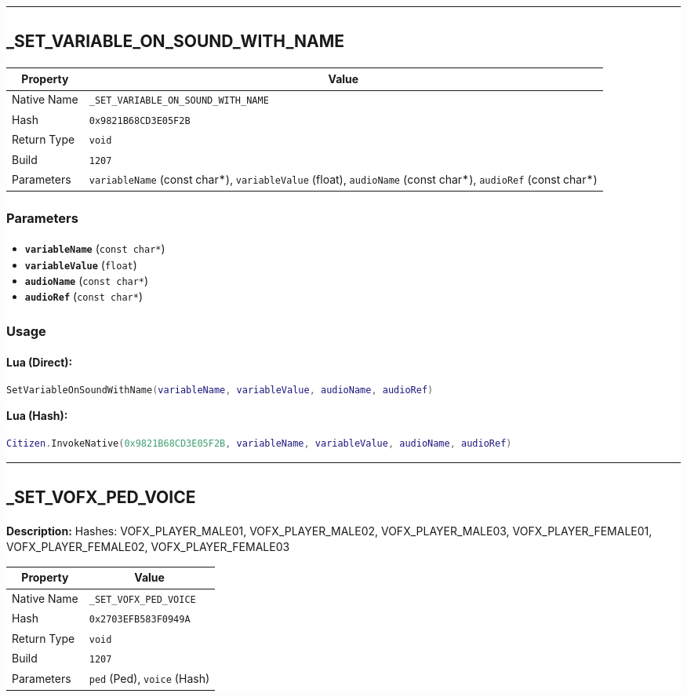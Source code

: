 
---

## _SET_VARIABLE_ON_SOUND_WITH_NAME

| Property | Value |
|----------|-------|
| Native Name | `_SET_VARIABLE_ON_SOUND_WITH_NAME` |
| Hash | `0x9821B68CD3E05F2B` |
| Return Type | `void` |
| Build | `1207` |
| Parameters | `variableName` (const char*), `variableValue` (float), `audioName` (const char*), `audioRef` (const char*) |

### Parameters

- **`variableName`** (`const char*`)
- **`variableValue`** (`float`)
- **`audioName`** (`const char*`)
- **`audioRef`** (`const char*`)

### Usage

**Lua (Direct):**
```lua
SetVariableOnSoundWithName(variableName, variableValue, audioName, audioRef)
```

**Lua (Hash):**
```lua
Citizen.InvokeNative(0x9821B68CD3E05F2B, variableName, variableValue, audioName, audioRef)
```


---

## _SET_VOFX_PED_VOICE

**Description:** Hashes: VOFX_PLAYER_MALE01, VOFX_PLAYER_MALE02, VOFX_PLAYER_MALE03, VOFX_PLAYER_FEMALE01, VOFX_PLAYER_FEMALE02, VOFX_PLAYER_FEMALE03

| Property | Value |
|----------|-------|
| Native Name | `_SET_VOFX_PED_VOICE` |
| Hash | `0x2703EFB583F0949A` |
| Return Type | `void` |
| Build | `1207` |
| Parameters | `ped` (Ped), `voice` (Hash) |
